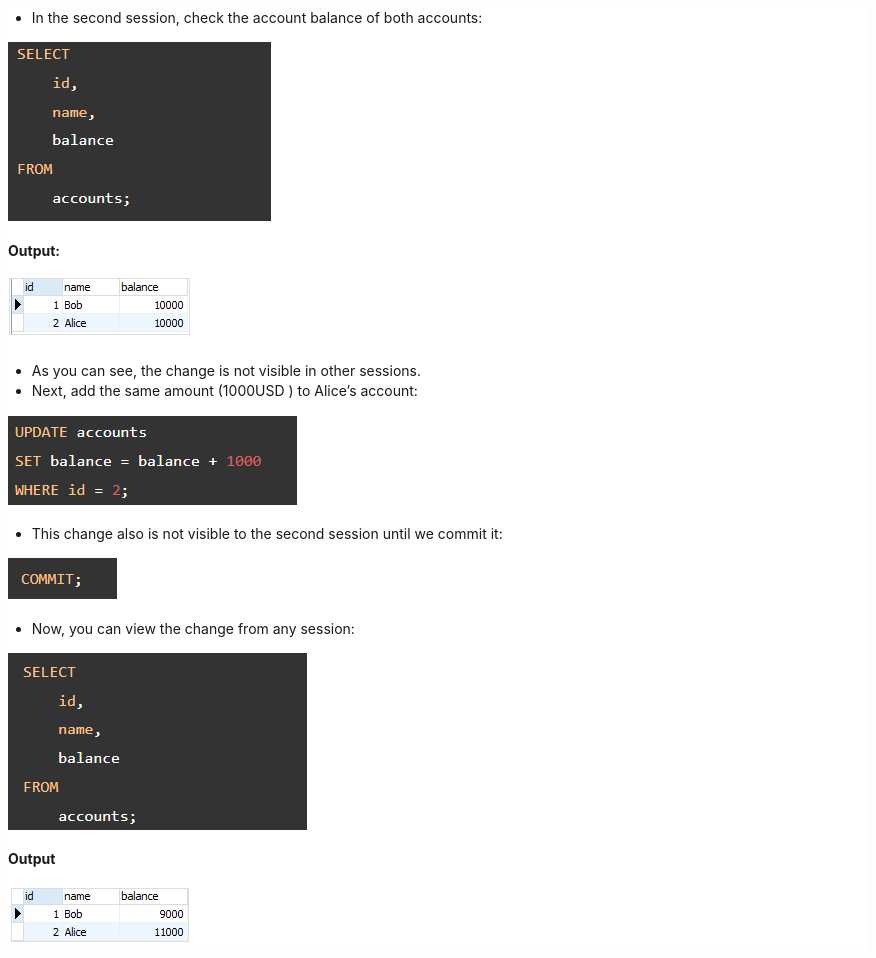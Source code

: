 -   In the second session, check the account balance of both accounts:

![](media/3e63a2a3abcc526dee2bd2b601772be7.png)

**Output:**

![](media/ad2eb8984544e763c0d7b582fdc85fcd.png)

-   As you can see, the change is not visible in other sessions.
-   Next, add the same amount (1000USD ) to Alice’s account:

![](media/aa952cd906c3807f6053def8b6c5245a.png)

-   This change also is not visible to the second session until we commit it:

![](media/f6faad1463bc0ed900d34e14d0c0f477.png)

-   Now, you can view the change from any session:

![](media/70ef30d916be1080158280345b66015d.png)

**Output**

![](media/6981965f9b16d9909d253a670fc6f002.png)

